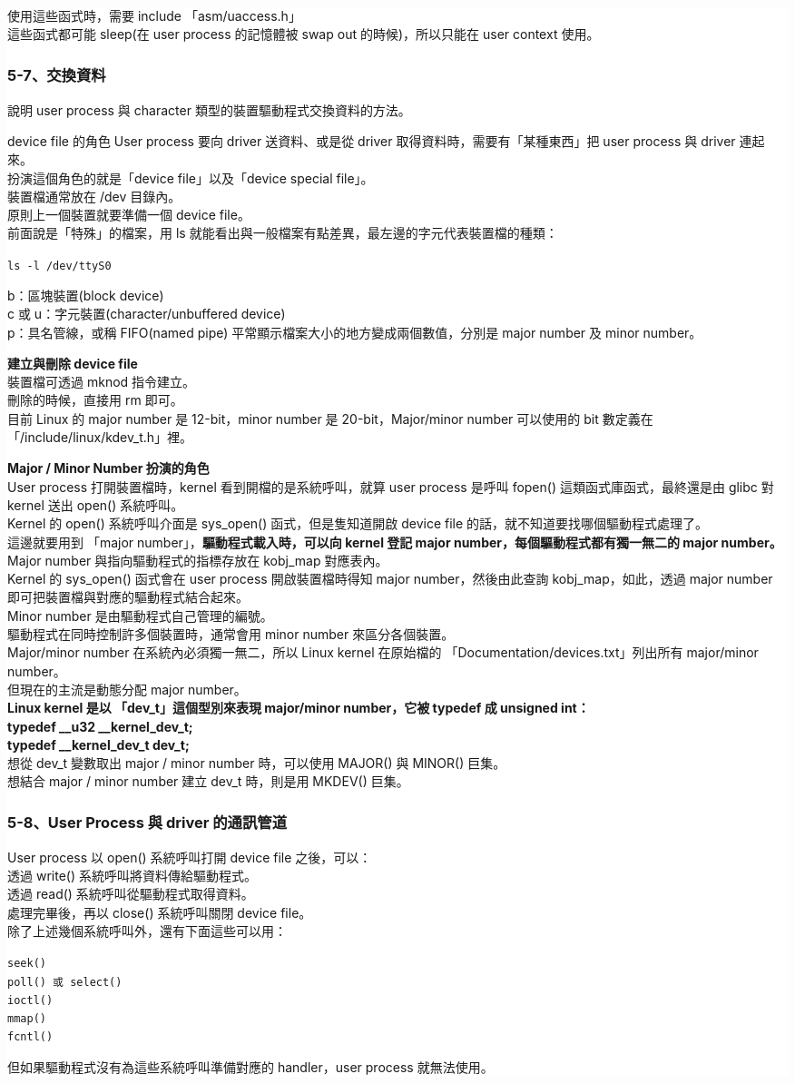 使用這些函式時，需要 include 「asm/uaccess.h」<br />
這些函式都可能 sleep(在 user process 的記憶體被 swap out 的時候)，所以只能在 user context 使用。

### 5-7、交換資料
說明 user process 與 character 類型的裝置驅動程式交換資料的方法。

device file 的角色
User process 要向 driver 送資料、或是從 driver 取得資料時，需要有「某種東西」把 user process 與 driver 連起來。<br />
扮演這個角色的就是「device file」以及「device special file」。<br />
裝置檔通常放在 /dev 目錄內。<br />
原則上一個裝置就要準備一個 device file。<br />
前面說是「特殊」的檔案，用 ls 就能看出與一般檔案有點差異，最左邊的字元代表裝置檔的種類：<br />
```
ls -l /dev/ttyS0
```

b：區塊裝置(block device)<br />
c 或 u：字元裝置(character/unbuffered device)<br />
p：具名管線，或稱 FIFO(named pipe)
平常顯示檔案大小的地方變成兩個數值，分別是 major number 及 minor number。<br />

**建立與刪除 device file**<br />
裝置檔可透過 mknod 指令建立。<br />
刪除的時候，直接用 rm 即可。<br />
目前 Linux 的 major number 是 12-bit，minor number 是 20-bit，Major/minor number 可以使用的 bit 數定義在「/include/linux/kdev_t.h」裡。<br />

**Major / Minor Number 扮演的角色**<br />
User process 打開裝置檔時，kernel 看到開檔的是系統呼叫，就算 user process 是呼叫 fopen() 這類函式庫函式，最終還是由 glibc 對 kernel 送出 open() 系統呼叫。<br />
Kernel 的 open() 系統呼叫介面是 sys_open() 函式，但是隻知道開啟 device file 的話，就不知道要找哪個驅動程式處理了。<br />
這邊就要用到 「major number」，**驅動程式載入時，可以向 kernel 登記 major number，每個驅動程式都有獨一無二的 major number。**<br />
Major number 與指向驅動程式的指標存放在 kobj_map 對應表內。<br />
Kernel 的 sys_open() 函式會在 user process 開啟裝置檔時得知 major number，然後由此查詢 kobj_map，如此，透過 major number 即可把裝置檔與對應的驅動程式結合起來。<br />
Minor number 是由驅動程式自己管理的編號。<br />
驅動程式在同時控制許多個裝置時，通常會用 minor number 來區分各個裝置。<br />
Major/minor number 在系統內必須獨一無二，所以 Linux kernel 在原始檔的 「Documentation/devices.txt」列出所有 major/minor number。<br />
但現在的主流是動態分配 major number。<br />
**Linux kernel 是以 「dev_t」這個型別來表現 major/minor number，它被 typedef 成 unsigned int：**<br />
**typedef __u32 __kernel_dev_t;<br />
typedef __kernel_dev_t dev_t;<br />**
想從 dev_t 變數取出 major / minor number 時，可以使用 MAJOR() 與 MINOR() 巨集。<br />
想結合 major / minor number 建立 dev_t 時，則是用 MKDEV() 巨集。<br />



### 5-8、User Process 與 driver 的通訊管道
User process 以 open() 系統呼叫打開 device file 之後，可以：<br />
透過 write() 系統呼叫將資料傳給驅動程式。<br />
透過 read() 系統呼叫從驅動程式取得資料。<br />
處理完畢後，再以 close() 系統呼叫關閉 device file。<br />
除了上述幾個系統呼叫外，還有下面這些可以用：<br />
```
seek()
poll() 或 select()
ioctl()
mmap()
fcntl()
```
但如果驅動程式沒有為這些系統呼叫準備對應的 handler，user process 就無法使用。<br />
